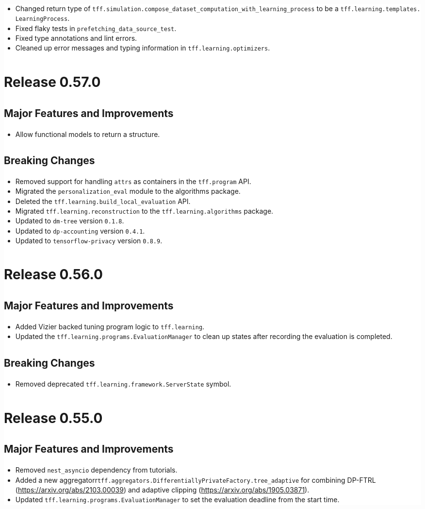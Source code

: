 *   Changed return type of
    `tff.simulation.compose_dataset_computation_with_learning_process` to be a
    `tff.learning.templates.LearningProcess`.
*   Fixed flaky tests in `prefetching_data_source_test`.
*   Fixed type annotations and lint errors.
*   Cleaned up error messages and typing information in
    `tff.learning.optimizers`.

# Release 0.57.0

## Major Features and Improvements

*   Allow functional models to return a structure.

## Breaking Changes

*   Removed support for handling `attrs` as containers in the `tff.program` API.
*   Migrated the `personalization_eval` module to the algorithms package.
*   Deleted the `tff.learning.build_local_evaluation` API.
*   Migrated `tff.learning.reconstruction` to the `tff.learning.algorithms`
    package.
*   Updated to `dm-tree` version `0.1.8`.
*   Updated to `dp-accounting` version `0.4.1`.
*   Updated to `tensorflow-privacy` version `0.8.9`.

# Release 0.56.0

## Major Features and Improvements

*   Added Vizier backed tuning program logic to `tff.learning`.
*   Updated the `tff.learning.programs.EvaluationManager` to clean up states
    after recording the evaluation is completed.

## Breaking Changes

*   Removed deprecated `tff.learning.framework.ServerState` symbol.

# Release 0.55.0

## Major Features and Improvements

*   Removed `nest_asyncio` dependency from tutorials.
*   Added a new
    aggregatorr`tff.aggregators.DifferentiallyPrivateFactory.tree_adaptive` for
    combining DP-FTRL (https://arxiv.org/abs/2103.00039) and adaptive clipping
    (https://arxiv.org/abs/1905.03871).
*   Updated `tff.learning.programs.EvaluationManager` to set the evaluation
    deadline from the start time.
